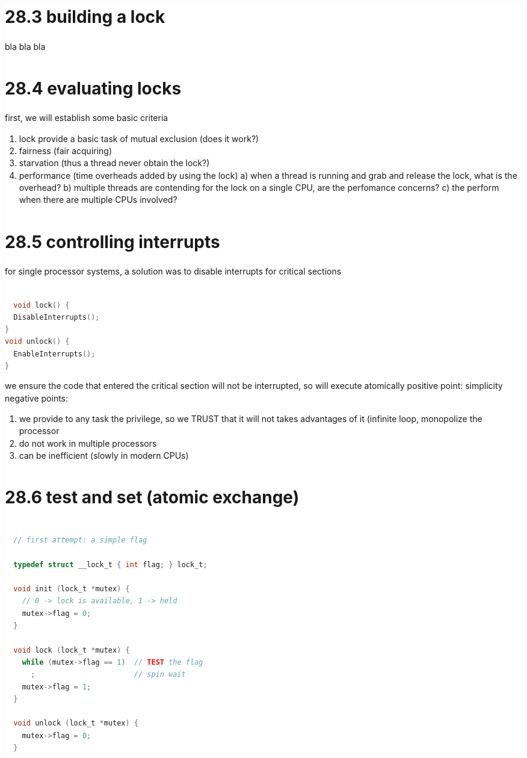 # 28.3 building a lock

bla bla bla

# 28.4 evaluating locks 

first, we will establish some basic criteria
  1) lock provide a basic task of mutual exclusion (does it work?)
  2) fairness (fair acquiring)
  3) starvation (thus a thread never obtain the lock?)
  4) performance (time overheads added by using the lock)
    a) when a thread is running and grab and release the lock, what is the overhead?
    b) multiple threads are contending for the lock on a single CPU, are the perfomance concerns?
    c) the perform when there are multiple CPUs involved?

# 28.5 controlling interrupts

for single processor systems, a solution was to disable interrupts for critical sections

```c

  void lock() {
  DisableInterrupts();
}
void unlock() {
  EnableInterrupts();
}

```

we ensure the code that entered the critical section will not be interrupted, so will execute atomically
positive point: simplicity
negative points:
  1) we provide to any task the privilege, so we TRUST that it will not takes advantages of it (infinite loop, monopolize the processor
  2) do not work in multiple processors 
  3) can be inefficient (slowly in modern CPUs)

# 28.6 test and set (atomic exchange)

```c

  // first attempt: a simple flag

  typedef struct __lock_t { int flag; } lock_t;

  void init (lock_t *mutex) {
    // 0 -> lock is available, 1 -> held
    mutex->flag = 0;
  }

  void lock (lock_t *mutex) {
    while (mutex->flag == 1)  // TEST the flag
      ;                       // spin wait
    mutex->flag = 1;
  }

  void unlock (lock_t *mutex) {
    mutex->flag = 0;
  }

```